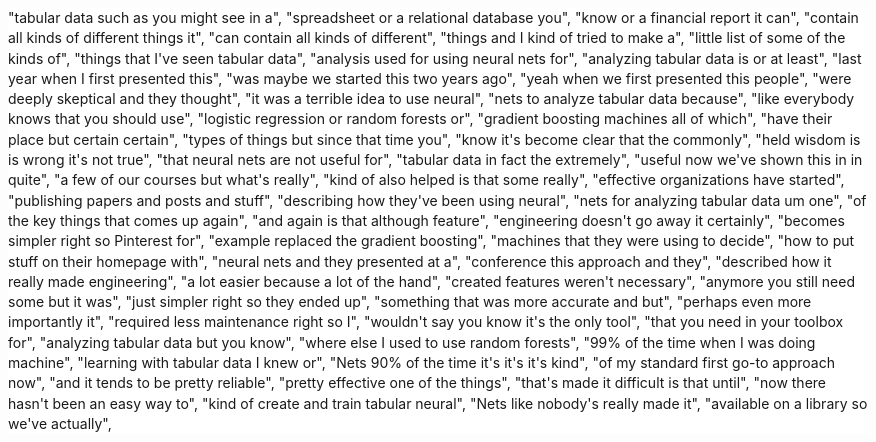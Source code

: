 "tabular data such as you might see in a",
"spreadsheet or a relational database you",
"know or a financial report it can",
"contain all kinds of different things it",
"can contain all kinds of different",
"things and I kind of tried to make a",
"little list of some of the kinds of",
"things that I've seen tabular data",
"analysis used for using neural nets for",
"analyzing tabular data is or at least",
"last year when I first presented this",
"was maybe we started this two years ago",
"yeah when we first presented this people",
"were deeply skeptical and they thought",
"it was a terrible idea to use neural",
"nets to analyze tabular data because",
"like everybody knows that you should use",
"logistic regression or random forests or",
"gradient boosting machines all of which",
"have their place but certain certain",
"types of things but since that time you",
"know it's become clear that the commonly",
"held wisdom is is wrong it's not true",
"that neural nets are not useful for",
"tabular data in fact the extremely",
"useful now we've shown this in in quite",
"a few of our courses but what's really",
"kind of also helped is that some really",
"effective organizations have started",
"publishing papers and posts and stuff",
"describing how they've been using neural",
"nets for analyzing tabular data um one",
"of the key things that comes up again",
"and again is that although feature",
"engineering doesn't go away it certainly",
"becomes simpler right so Pinterest for",
"example replaced the gradient boosting",
"machines that they were using to decide",
"how to put stuff on their homepage with",
"neural nets and they presented at a",
"conference this approach and they",
"described how it really made engineering",
"a lot easier because a lot of the hand",
"created features weren't necessary",
"anymore you still need some but it was",
"just simpler right so they ended up",
"something that was more accurate and but",
"perhaps even more importantly it",
"required less maintenance right so I",
"wouldn't say you know it's the only tool",
"that you need in your toolbox for",
"analyzing tabular data but you know",
"where else I used to use random forests",
"99% of the time when I was doing machine",
"learning with tabular data I knew or",
"Nets 90% of the time it's it's it's kind",
"of my standard first go-to approach now",
"and it tends to be pretty reliable",
"pretty effective one of the things",
"that's made it difficult is that until",
"now there hasn't been an easy way to",
"kind of create and train tabular neural",
"Nets like nobody's really made it",
"available on a library so we've actually",